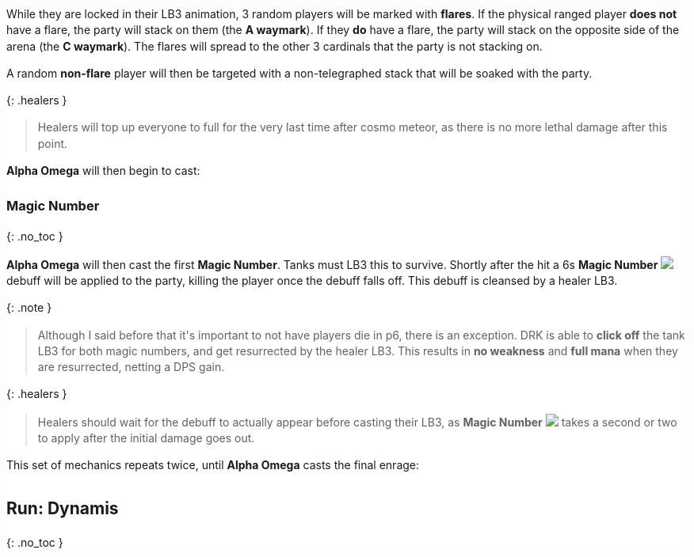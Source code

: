 While they are locked in their LB3 animation, 3 random players will be marked with **flares**. If the physical ranged player **does not** have a flare, the party will stack on them (the **A waymark**). If they **do** have a flare, the party will stack on the opposite side of the arena (the **C waymark**). The flares will spread to the other 3 cardinals that the party is not stacking on.

A random **non-flare** player will then be targeted with a non-telegraphed stack that will be soaked with the party.

{: .healers }
> Healers will top up everyone to full for the very last time after cosmo meteor, as there is no more lethal damage after this point.

**Alpha Omega** will then begin to cast:

### Magic Number
{: .no_toc }

**Alpha Omega** will then cast the first **Magic Number**. Tanks must LB3 this to survive. Shortly after the hit a 6s **Magic Number** <img src="{{ site.baseurl }}/assets/images/icons/magic-number.png" class="bufficon"> debuff will be applied to the party, killing the player once the debuff falls off. This debuff is cleansed by a healer LB3.

{: .note }
> Although I said before that it's important to not have players die in p6, there is an exception. DRK is able to **click off** the tank LB3 for both magic numbers, and get resurrected by the healer LB3. This results in **no weakness** and **full mana** when they are resurrected, netting a DPS gain.

{: .healers }
> Healers should wait for the debuff to actually appear before casting their LB3, as **Magic Number** <img src="{{ site.baseurl }}/assets/images/icons/magic-number.png" class="bufficon"> takes a second or two to apply after the initial damage goes out.

This set of mechanics repeats twice, until **Alpha Omega** casts the final enrage:

## **Run: Dynamis**
{: .no_toc }
